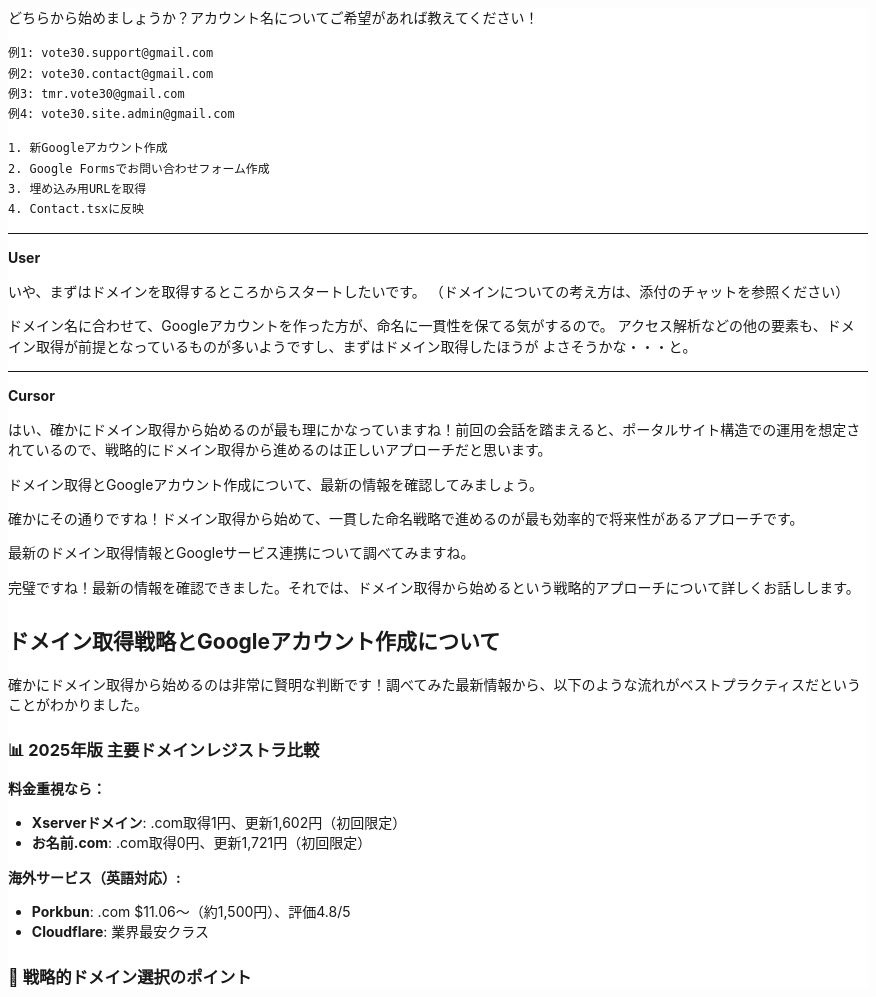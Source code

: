 どちらから始めましょうか？アカウント名についてご希望があれば教えてください！

```plaintext
例1: vote30.support@gmail.com
例2: vote30.contact@gmail.com  
例3: tmr.vote30@gmail.com
例4: vote30.site.admin@gmail.com
```

```plaintext
1. 新Googleアカウント作成
2. Google Formsでお問い合わせフォーム作成  
3. 埋め込み用URLを取得
4. Contact.tsxに反映
```

---

**User**

いや、まずはドメインを取得するところからスタートしたいです。
（ドメインについての考え方は、添付のチャットを参照ください）

ドメイン名に合わせて、Googleアカウントを作った方が、命名に一貫性を保てる気がするので。
アクセス解析などの他の要素も、ドメイン取得が前提となっているものが多いようですし、まずはドメイン取得したほうが
よさそうかな・・・と。

---

**Cursor**

はい、確かにドメイン取得から始めるのが最も理にかなっていますね！前回の会話を踏まえると、ポータルサイト構造での運用を想定されているので、戦略的にドメイン取得から進めるのは正しいアプローチだと思います。

ドメイン取得とGoogleアカウント作成について、最新の情報を確認してみましょう。

確かにその通りですね！ドメイン取得から始めて、一貫した命名戦略で進めるのが最も効率的で将来性があるアプローチです。

最新のドメイン取得情報とGoogleサービス連携について調べてみますね。

完璧ですね！最新の情報を確認できました。それでは、ドメイン取得から始めるという戦略的アプローチについて詳しくお話しします。

## ドメイン取得戦略とGoogleアカウント作成について

確かにドメイン取得から始めるのは非常に賢明な判断です！調べてみた最新情報から、以下のような流れがベストプラクティスだということがわかりました。

### 📊 **2025年版 主要ドメインレジストラ比較**

**料金重視なら：**
- **Xserverドメイン**: .com取得1円、更新1,602円（初回限定）
- **お名前.com**: .com取得0円、更新1,721円（初回限定）

**海外サービス（英語対応）:**
- **Porkbun**: .com $11.06～（約1,500円）、評価4.8/5
- **Cloudflare**: 業界最安クラス

### 🎯 **戦略的ドメイン選択のポイント**
